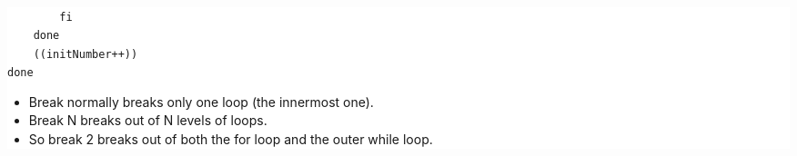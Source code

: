 ```
        fi
    done
    ((initNumber++))
done
```
- Break normally breaks only one loop (the innermost one).
- Break N breaks out of N levels of loops.
- So break 2 breaks out of both the for loop and the outer while loop.
